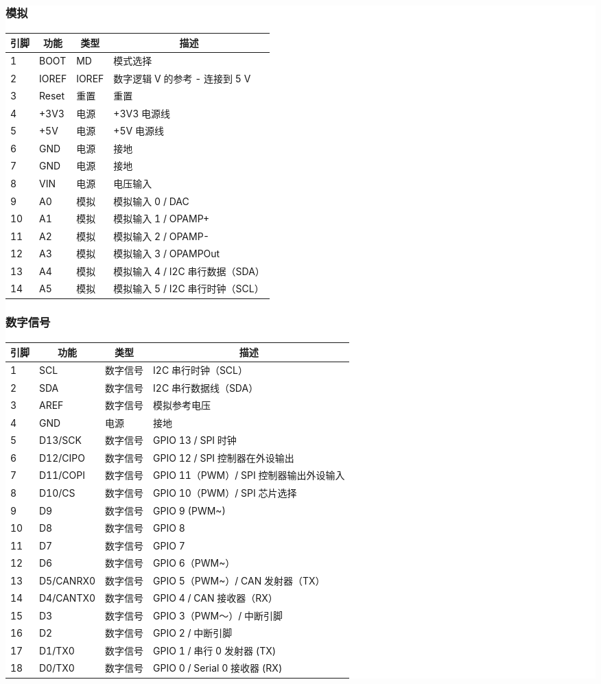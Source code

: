 ### 模拟

| 引脚 | 功能  | 类型  | 描述                             |
| ---- | ----- | ----- | -------------------------------- |
| 1    | BOOT  | MD    | 模式选择                         |
| 2    | IOREF | IOREF | 数字逻辑 V 的参考 - 连接到 5 V   |
| 3    | Reset | 重置  | 重置                             |
| 4    | +3V3  | 电源  | +3V3 电源线                      |
| 5    | +5V   | 电源  | +5V 电源线                       |
| 6    | GND   | 电源  | 接地                             |
| 7    | GND   | 电源  | 接地                             |
| 8    | VIN   | 电源  | 电压输入                         |
| 9    | A0    | 模拟  | 模拟输入 0 / DAC                 |
| 10   | A1    | 模拟  | 模拟输入 1 / OPAMP+              |
| 11   | A2    | 模拟  | 模拟输入 2 / OPAMP-              |
| 12   | A3    | 模拟  | 模拟输入 3 / OPAMPOut            |
| 13   | A4    | 模拟  | 模拟输入 4 / I2C 串行数据（SDA） |
| 14   | A5    | 模拟  | 模拟输入 5 / I2C 串行时钟（SCL） |

### 数字信号

| 引脚 | 功能      | 类型     | 描述                                   |
| ---- | --------- | -------- | -------------------------------------- |
| 1    | SCL       | 数字信号 | I2C 串行时钟（SCL）                    |
| 2    | SDA       | 数字信号 | I2C 串行数据线（SDA）                  |
| 3    | AREF      | 数字信号 | 模拟参考电压                           |
| 4    | GND       | 电源     | 接地                                   |
| 5    | D13/SCK   | 数字信号 | GPIO 13 / SPI 时钟                     |
| 6    | D12/CIPO  | 数字信号 | GPIO 12 / SPI 控制器在外设输出         |
| 7    | D11/COPI  | 数字信号 | GPIO 11（PWM）/ SPI 控制器输出外设输入 |
| 8    | D10/CS    | 数字信号 | GPIO 10（PWM）/ SPI 芯片选择           |
| 9    | D9        | 数字信号 | GPIO 9 (PWM~)                          |
| 10   | D8        | 数字信号 | GPIO 8                                 |
| 11   | D7        | 数字信号 | GPIO 7                                 |
| 12   | D6        | 数字信号 | GPIO 6（PWM~）                         |
| 13   | D5/CANRX0 | 数字信号 | GPIO 5（PWM~）/ CAN 发射器（TX）       |
| 14   | D4/CANTX0 | 数字信号 | GPIO 4 / CAN 接收器（RX）              |
| 15   | D3        | 数字信号 | GPIO 3（PWM〜）/ 中断引脚              |
| 16   | D2        | 数字信号 | GPIO 2 / 中断引脚                      |
| 17   | D1/TX0    | 数字信号 | GPIO 1 / 串行 0 发射器 (TX)            |
| 18   | D0/TX0    | 数字信号 | GPIO 0 / Serial 0 接收器 (RX)          |
